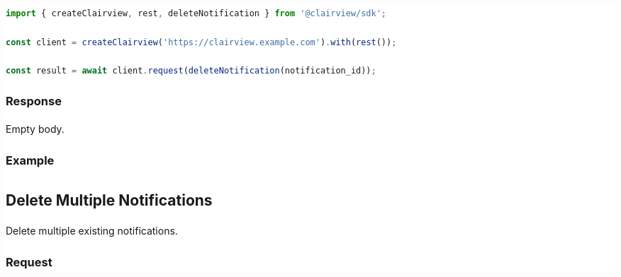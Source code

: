 ```js
import { createClairview, rest, deleteNotification } from '@clairview/sdk';

const client = createClairview('https://clairview.example.com').with(rest());

const result = await client.request(deleteNotification(notification_id));
```

</template>
</SnippetToggler>

### Response

Empty body.

### Example

<SnippetToggler :choices="['REST', 'GraphQL', 'SDK']" group="api">
<template #rest>

`DELETE /notifications/34`

</template>
<template #graphql>

`POST /graphql/system`

```graphql
mutation {
	delete_notifications_item(id: 32) {
		id
	}
}
```

</template>
<template #sdk>

```js
import { createClairview, rest, deleteNotification } from '@clairview/sdk';

const client = createClairview('https://clairview.example.com').with(rest());

const result = await client.request(deleteNotification('3'));
```

</template>
</SnippetToggler>

## Delete Multiple Notifications

Delete multiple existing notifications.

### Request

<SnippetToggler :choices="['REST', 'GraphQL', 'SDK']" group="api">
<template #rest>
